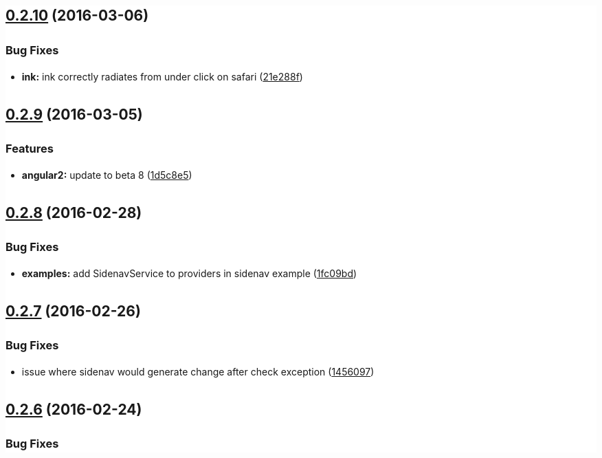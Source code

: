<a name="0.2.10"></a>
## [0.2.10](https://github.com/justindujardin/ng2-material/compare/v0.2.9...v0.2.10) (2016-03-06)


### Bug Fixes

* **ink:** ink correctly radiates from under click on safari ([21e288f](https://github.com/justindujardin/ng2-material/commit/21e288f))



<a name="0.2.9"></a>
## [0.2.9](https://github.com/justindujardin/ng2-material/compare/v0.2.8...v0.2.9) (2016-03-05)


### Features

* **angular2:** update to beta 8 ([1d5c8e5](https://github.com/justindujardin/ng2-material/commit/1d5c8e5))



<a name="0.2.8"></a>
## [0.2.8](https://github.com/justindujardin/ng2-material/compare/v0.2.7...v0.2.8) (2016-02-28)


### Bug Fixes

* **examples:** add SidenavService to providers in sidenav example ([1fc09bd](https://github.com/justindujardin/ng2-material/commit/1fc09bd))



<a name="0.2.7"></a>
## [0.2.7](https://github.com/justindujardin/ng2-material/compare/v0.2.6...v0.2.7) (2016-02-26)


### Bug Fixes

* issue where sidenav would generate change after check exception ([1456097](https://github.com/justindujardin/ng2-material/commit/1456097))



<a name="0.2.6"></a>
## [0.2.6](https://github.com/justindujardin/ng2-material/compare/v0.2.5...v0.2.6) (2016-02-24)


### Bug Fixes
